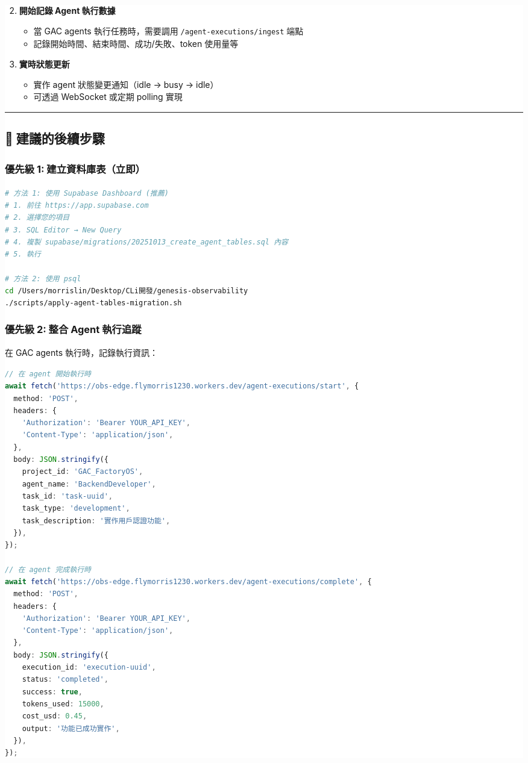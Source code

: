 2. **開始記錄 Agent 執行數據**
   - 當 GAC agents 執行任務時，需要調用 `/agent-executions/ingest` 端點
   - 記錄開始時間、結束時間、成功/失敗、token 使用量等

3. **實時狀態更新**
   - 實作 agent 狀態變更通知（idle → busy → idle）
   - 可透過 WebSocket 或定期 polling 實現

---

## 📝 建議的後續步驟

### 優先級 1: 建立資料庫表（立即）
```bash
# 方法 1: 使用 Supabase Dashboard (推薦)
# 1. 前往 https://app.supabase.com
# 2. 選擇您的項目
# 3. SQL Editor → New Query
# 4. 複製 supabase/migrations/20251013_create_agent_tables.sql 內容
# 5. 執行

# 方法 2: 使用 psql
cd /Users/morrislin/Desktop/CLi開發/genesis-observability
./scripts/apply-agent-tables-migration.sh
```

### 優先級 2: 整合 Agent 執行追蹤
在 GAC agents 執行時，記錄執行資訊：

```typescript
// 在 agent 開始執行時
await fetch('https://obs-edge.flymorris1230.workers.dev/agent-executions/start', {
  method: 'POST',
  headers: {
    'Authorization': 'Bearer YOUR_API_KEY',
    'Content-Type': 'application/json',
  },
  body: JSON.stringify({
    project_id: 'GAC_FactoryOS',
    agent_name: 'BackendDeveloper',
    task_id: 'task-uuid',
    task_type: 'development',
    task_description: '實作用戶認證功能',
  }),
});

// 在 agent 完成執行時
await fetch('https://obs-edge.flymorris1230.workers.dev/agent-executions/complete', {
  method: 'POST',
  headers: {
    'Authorization': 'Bearer YOUR_API_KEY',
    'Content-Type': 'application/json',
  },
  body: JSON.stringify({
    execution_id: 'execution-uuid',
    status: 'completed',
    success: true,
    tokens_used: 15000,
    cost_usd: 0.45,
    output: '功能已成功實作',
  }),
});
```
